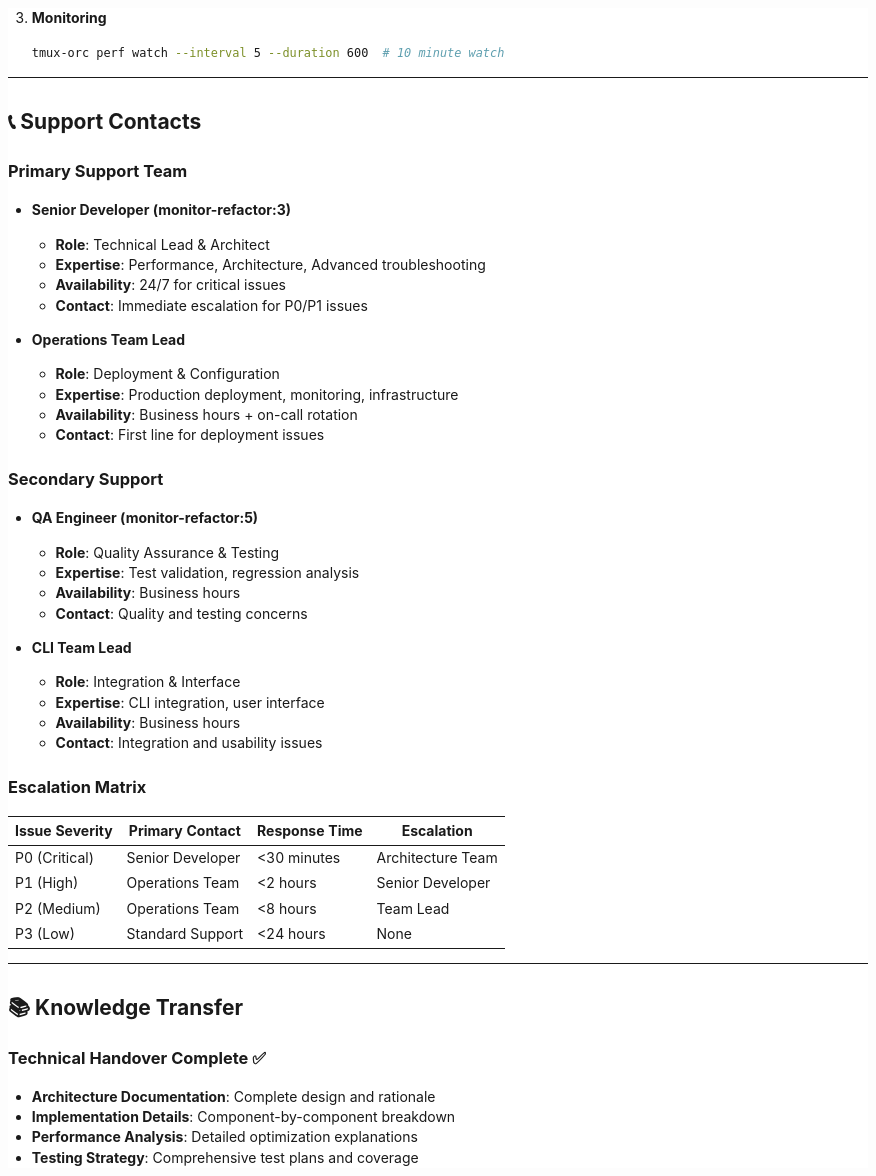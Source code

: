 3. **Monitoring**
   ```bash
   tmux-orc perf watch --interval 5 --duration 600  # 10 minute watch
   ```

---

## 📞 Support Contacts

### Primary Support Team
- **Senior Developer (monitor-refactor:3)**
  - **Role**: Technical Lead & Architect
  - **Expertise**: Performance, Architecture, Advanced troubleshooting
  - **Availability**: 24/7 for critical issues
  - **Contact**: Immediate escalation for P0/P1 issues

- **Operations Team Lead**
  - **Role**: Deployment & Configuration
  - **Expertise**: Production deployment, monitoring, infrastructure
  - **Availability**: Business hours + on-call rotation
  - **Contact**: First line for deployment issues

### Secondary Support
- **QA Engineer (monitor-refactor:5)**
  - **Role**: Quality Assurance & Testing
  - **Expertise**: Test validation, regression analysis
  - **Availability**: Business hours
  - **Contact**: Quality and testing concerns

- **CLI Team Lead**
  - **Role**: Integration & Interface
  - **Expertise**: CLI integration, user interface
  - **Availability**: Business hours
  - **Contact**: Integration and usability issues

### Escalation Matrix
| Issue Severity | Primary Contact | Response Time | Escalation |
|----------------|----------------|---------------|------------|
| P0 (Critical) | Senior Developer | <30 minutes | Architecture Team |
| P1 (High) | Operations Team | <2 hours | Senior Developer |
| P2 (Medium) | Operations Team | <8 hours | Team Lead |
| P3 (Low) | Standard Support | <24 hours | None |

---

## 📚 Knowledge Transfer

### Technical Handover Complete ✅
- **Architecture Documentation**: Complete design and rationale
- **Implementation Details**: Component-by-component breakdown
- **Performance Analysis**: Detailed optimization explanations
- **Testing Strategy**: Comprehensive test plans and coverage
